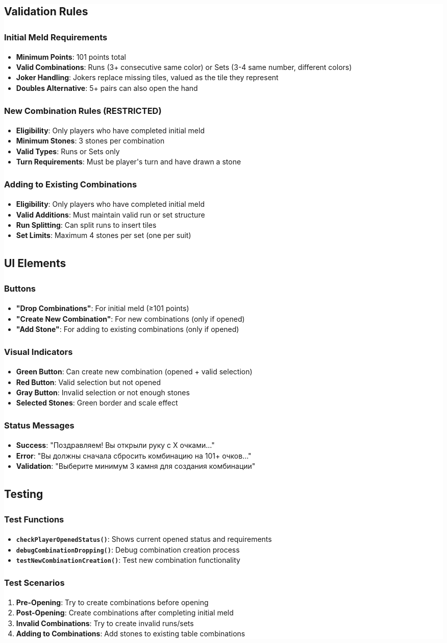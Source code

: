 ## Validation Rules

### Initial Meld Requirements
- **Minimum Points**: 101 points total
- **Valid Combinations**: Runs (3+ consecutive same color) or Sets (3-4 same number, different colors)
- **Joker Handling**: Jokers replace missing tiles, valued as the tile they represent
- **Doubles Alternative**: 5+ pairs can also open the hand

### New Combination Rules (RESTRICTED)
- **Eligibility**: Only players who have completed initial meld
- **Minimum Stones**: 3 stones per combination
- **Valid Types**: Runs or Sets only
- **Turn Requirements**: Must be player's turn and have drawn a stone

### Adding to Existing Combinations
- **Eligibility**: Only players who have completed initial meld
- **Valid Additions**: Must maintain valid run or set structure
- **Run Splitting**: Can split runs to insert tiles
- **Set Limits**: Maximum 4 stones per set (one per suit)

## UI Elements

### Buttons
- **"Drop Combinations"**: For initial meld (≥101 points)
- **"Create New Combination"**: For new combinations (only if opened)
- **"Add Stone"**: For adding to existing combinations (only if opened)

### Visual Indicators
- **Green Button**: Can create new combination (opened + valid selection)
- **Red Button**: Valid selection but not opened
- **Gray Button**: Invalid selection or not enough stones
- **Selected Stones**: Green border and scale effect

### Status Messages
- **Success**: "Поздравляем! Вы открыли руку с X очками..."
- **Error**: "Вы должны сначала сбросить комбинацию на 101+ очков..."
- **Validation**: "Выберите минимум 3 камня для создания комбинации"

## Testing

### Test Functions
- **`checkPlayerOpenedStatus()`**: Shows current opened status and requirements
- **`debugCombinationDropping()`**: Debug combination creation process
- **`testNewCombinationCreation()`**: Test new combination functionality

### Test Scenarios
1. **Pre-Opening**: Try to create combinations before opening
2. **Post-Opening**: Create combinations after completing initial meld
3. **Invalid Combinations**: Try to create invalid runs/sets
4. **Adding to Combinations**: Add stones to existing table combinations
